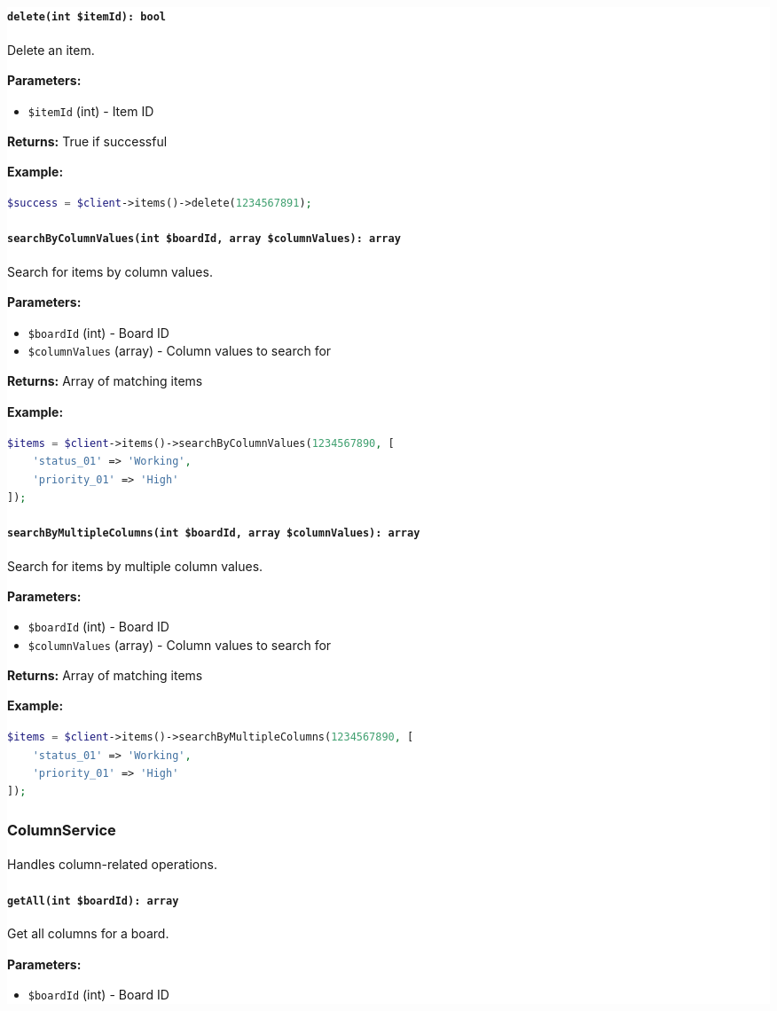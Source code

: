 #### `delete(int $itemId): bool`
Delete an item.

**Parameters:**
- `$itemId` (int) - Item ID

**Returns:** True if successful

**Example:**
```php
$success = $client->items()->delete(1234567891);
```

#### `searchByColumnValues(int $boardId, array $columnValues): array`
Search for items by column values.

**Parameters:**
- `$boardId` (int) - Board ID
- `$columnValues` (array) - Column values to search for

**Returns:** Array of matching items

**Example:**
```php
$items = $client->items()->searchByColumnValues(1234567890, [
    'status_01' => 'Working',
    'priority_01' => 'High'
]);
```

#### `searchByMultipleColumns(int $boardId, array $columnValues): array`
Search for items by multiple column values.

**Parameters:**
- `$boardId` (int) - Board ID
- `$columnValues` (array) - Column values to search for

**Returns:** Array of matching items

**Example:**
```php
$items = $client->items()->searchByMultipleColumns(1234567890, [
    'status_01' => 'Working',
    'priority_01' => 'High'
]);
```

### ColumnService

Handles column-related operations.

#### `getAll(int $boardId): array`
Get all columns for a board.

**Parameters:**
- `$boardId` (int) - Board ID

